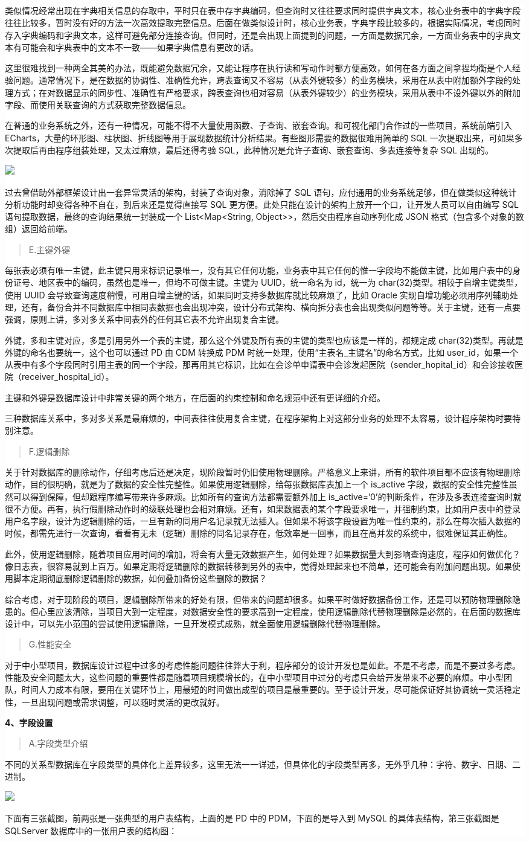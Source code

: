 类似情况经常出现在字典相关信息的存取中，平时只在表中存字典编码，但查询时又往往要求同时提供字典文本，核心业务表中的字典字段往往比较多，暂时没有好的方法一次高效提取完整信息。后面在做类似设计时，核心业务表，字典字段比较多的，根据实际情况，考虑同时存入字典编码和字典文本，这样可避免部分连接查询。但同时，还是会出现上面提到的问题，一方面是数据冗余，一方面业务表中的字典文本有可能会和字典表中的文本不一致——如果字典信息有更改的话。

这里很难找到一种两全其美的办法，既能避免数据冗余，又能让程序在执行读和写动作时都方便高效，如何在各方面之间拿捏均衡是个人经验问题。通常情况下，是在数据的协调性、准确性允许，跨表查询又不容易（从表外键较多）的业务模块，采用在从表中附加额外字段的处理方式；在对数据显示的同步性、准确性有严格要求，跨表查询也相对容易（从表外键较少）的业务模块，采用从表中不设外键以外的附加字段、而使用关联查询的方式获取完整数据信息。

在普通的业务系统之外，还有一种情况，可能不得不大量使用函数、子查询、嵌套查询。和可视化部门合作过的一些项目，系统前端引入 ECharts，大量的环形图、柱状图、折线图等用于展现数据统计分析结果。有些图形需要的数据很难用简单的 SQL 一次提取出来，可如果多次提取后再由程序组装处理，又太过麻烦，最后还得考验 SQL，此种情况是允许子查询、嵌套查询、多表连接等复杂 SQL 出现的。

![](https://simpleread.oss-cn-guangzhou.aliyuncs.com/sr_database24f35fg4odkk35/da2a0b2f.png)

过去曾借助外部框架设计出一套异常灵活的架构，封装了查询对象，消除掉了 SQL 语句，应付通用的业务系统足够，但在做类似这种统计分析功能时却变得各种不自在，到后来还是觉得直接写 SQL 更方便。此处只能在设计的架构上放开一个口，让开发人员可以自由编写 SQL 语句提取数据，最终的查询结果统一封装成一个 List\<Map\<String, Object>>，然后交由程序自动序列化成 JSON 格式（包含多个对象的数组）返回给前端。

> E.主键外键

每张表必须有唯一主键，此主键只用来标识记录唯一，没有其它任何功能，业务表中其它任何的惟一字段均不能做主键，比如用户表中的身份证号、地区表中的编码，虽然也是唯一，但均不可做主键。主键为 UUID，统一命名为 id，统一为 char(32)类型。相较于自增主键类型，使用 UUID 会导致查询速度稍慢，可用自增主键的话，如果同时支持多数据库就比较麻烦了，比如 Oracle 实现自增功能必须用序列辅助处理，还有，备份合并不同数据库中相同表数据也会出现冲突，设计分布式架构、横向拆分表也会出现类似问题等等。关于主键，还有一点要强调，原则上讲，多对多关系中间表外的任何其它表不允许出现复合主键。

外键，多和主键对应，多是引用另外一个表的主键，那么这个外键及所有表的主键的类型也应该是一样的，都规定成 char(32)类型。再就是外键的命名也要统一，这个也可以通过 PD 由 CDM 转换成 PDM 时统一处理，使用“主表名\_主键名”的命名方式，比如 user_id，如果一个从表中有多个字段同时引用主表的同一个字段，那再用其它标识，比如在会诊单申请表中会诊发起医院（sender_hopital_id）和会诊接收医院（receiver_hospital_id）。

主键和外键是数据库设计中非常关键的两个地方，在后面的约束控制和命名规范中还有更详细的介绍。

三种数据库关系中，多对多关系是最麻烦的，中间表往往使用复合主键，在程序架构上对这部分业务的处理不太容易，设计程序架构时要特别注意。

> F.逻辑删除

关于针对数据库的删除动作，仔细考虑后还是决定，现阶段暂时仍旧使用物理删除。严格意义上来讲，所有的软件项目都不应该有物理删除动作，目的很明确，就是为了数据的安全性完整性。如果使用逻辑删除，给每张数据库表加上一个 is_active 字段，数据的安全性完整性虽然可以得到保障，但却跟程序编写带来许多麻烦。比如所有的查询方法都需要额外加上 is_active=’0’的判断条件，在涉及多表连接查询时就很不方便。再有，执行假删除动作时的级联处理也会相对麻烦。还有，如果数据表的某个字段要求唯一，并强制约束，比如用户表中的登录用户名字段，设计为逻辑删除的话，一旦有新的同用户名记录就无法插入。但如果不将该字段设置为唯一性约束的，那么在每次插入数据的时候，都需先进行一次查询，看看有无未（逻辑）删除的同名记录存在，低效率是一回事，而且在高并发的系统中，很难保证其正确性。

此外，使用逻辑删除，随着项目应用时间的增加，将会有大量无效数据产生，如何处理？如果数据量大到影响查询速度，程序如何做优化？像日志表，很容易就到上百万。如果定期将逻辑删除的数据转移到另外的表中，觉得处理起来也不简单，还可能会有附加问题出现。如果使用脚本定期彻底删除逻辑删除的数据，如何叠加备份这些删除的数据？

综合考虑，对于现阶段的项目，逻辑删除所带来的好处有限，但带来的问题却很多。如果平时做好数据备份工作，还是可以预防物理删除隐患的。但心里应该清除，当项目大到一定程度，对数据安全性的要求高到一定程度，使用逻辑删除代替物理删除是必然的，在后面的数据库设计中，可以先小范围的尝试使用逻辑删除，一旦开发模式成熟，就全面使用逻辑删除代替物理删除。

> G.性能安全

对于中小型项目，数据库设计过程中过多的考虑性能问题往往弊大于利，程序部分的设计开发也是如此。不是不考虑，而是不要过多考虑。性能及安全问题太大，这些问题的重要性都是随着项目规模增长的，在中小型项目中过分的考虑只会给开发带来不必要的麻烦。中小型团队，时间人力成本有限，要用在关键环节上，用最短的时间做出成型的项目是最重要的。至于设计开发，尽可能保证好其协调统一灵活稳定性，一旦出现问题或需求调整，可以随时灵活的更改就好。

**4、字段设置**

> A.字段类型介绍

不同的关系型数据库在字段类型的具体化上差异较多，这里无法一一详述，但具体化的字段类型再多，无外乎几种：字符、数字、日期、二进制。

![](https://simpleread.oss-cn-guangzhou.aliyuncs.com/sr_database24f35fg4odkk35/afc7f21c.png)

下面有三张截图，前两张是一张典型的用户表结构，上面的是 PD 中的 PDM，下面的是导入到 MySQL 的具体表结构，第三张截图是 SQLServer 数据库中的一张用户表的结构图：
